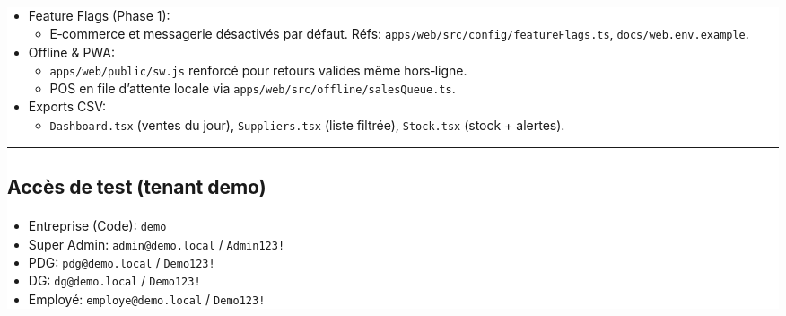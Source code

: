 - Feature Flags (Phase 1):
  - E‑commerce et messagerie désactivés par défaut. Réfs: `apps/web/src/config/featureFlags.ts`, `docs/web.env.example`.
- Offline & PWA:
  - `apps/web/public/sw.js` renforcé pour retours valides même hors‑ligne.
  - POS en file d’attente locale via `apps/web/src/offline/salesQueue.ts`.
- Exports CSV:
  - `Dashboard.tsx` (ventes du jour), `Suppliers.tsx` (liste filtrée), `Stock.tsx` (stock + alertes).

---

## Accès de test (tenant demo)

- Entreprise (Code): `demo`
- Super Admin: `admin@demo.local` / `Admin123!`
- PDG: `pdg@demo.local` / `Demo123!`
- DG: `dg@demo.local` / `Demo123!`
- Employé: `employe@demo.local` / `Demo123!`
